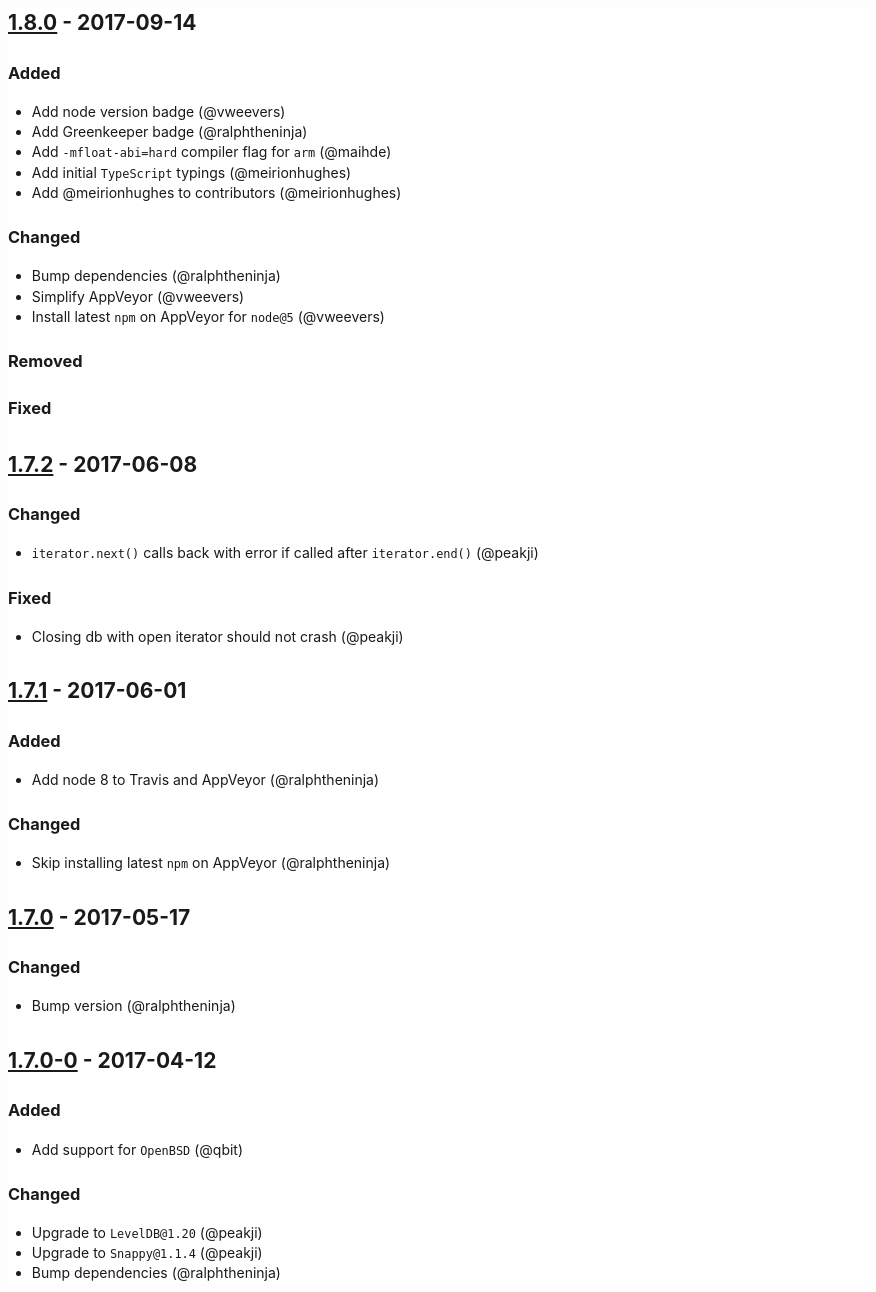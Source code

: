 ## [1.8.0] - 2017-09-14

### Added
* Add node version badge (@vweevers)
* Add Greenkeeper badge (@ralphtheninja)
* Add `-mfloat-abi=hard` compiler flag for `arm` (@maihde)
* Add initial `TypeScript` typings (@meirionhughes)
* Add @meirionhughes to contributors (@meirionhughes)

### Changed
* Bump dependencies (@ralphtheninja)
* Simplify AppVeyor (@vweevers)
* Install latest `npm` on AppVeyor for `node@5` (@vweevers)

### Removed

### Fixed

## [1.7.2] - 2017-06-08

### Changed
* `iterator.next()` calls back with error if called after `iterator.end()` (@peakji)

### Fixed
* Closing db with open iterator should not crash (@peakji)

## [1.7.1] - 2017-06-01

### Added
* Add node 8 to Travis and AppVeyor (@ralphtheninja)

### Changed
* Skip installing latest `npm` on AppVeyor (@ralphtheninja)

## [1.7.0] - 2017-05-17

### Changed
* Bump version (@ralphtheninja)

## [1.7.0-0] - 2017-04-12

### Added
* Add support for `OpenBSD` (@qbit)

### Changed
* Upgrade to `LevelDB@1.20` (@peakji)
* Upgrade to `Snappy@1.1.4` (@peakji)
* Bump dependencies (@ralphtheninja)


[Unreleased]: https://github.com/level/leveldown/compare/v3.0.1...HEAD
[3.0.1]: https://github.com/level/leveldown/compare/v3.0.0...v3.0.1
[3.0.0]: https://github.com/level/leveldown/compare/v2.1.1...v3.0.0
[2.1.1]: https://github.com/level/leveldown/compare/v2.1.0...v2.1.1
[2.1.0]: https://github.com/level/leveldown/compare/v2.0.2...v2.1.0
[2.0.2]: https://github.com/level/leveldown/compare/v2.0.1...v2.0.2
[2.0.1]: https://github.com/level/leveldown/compare/v2.0.0...v2.0.1
[2.0.0]: https://github.com/level/leveldown/compare/v1.9.0...v2.0.0
[1.9.0]: https://github.com/level/leveldown/compare/v1.8.0...v1.9.0
[1.8.0]: https://github.com/level/leveldown/compare/v1.7.2...v1.8.0
[1.7.2]: https://github.com/level/leveldown/compare/v1.7.1...v1.7.2
[1.7.1]: https://github.com/level/leveldown/compare/v1.7.0...v1.7.1
[1.7.0]: https://github.com/level/leveldown/compare/v1.7.0-0...v1.7.0
[1.7.0-0]: https://github.com/level/leveldown/compare/v1.6.0...v1.7.0-0
[1.6.0]: https://github.com/level/leveldown/compare/v1.5.3...v1.6.0
[1.5.3]: https://github.com/level/leveldown/compare/v1.5.2...v1.5.3
[1.5.2]: https://github.com/level/leveldown/compare/v1.5.1...v1.5.2
[1.5.1]: https://github.com/level/leveldown/compare/v1.5.0...v1.5.1
[1.5.0]: https://github.com/level/leveldown/compare/v1.4.6...v1.5.0
[1.4.6]: https://github.com/level/leveldown/compare/v1.4.5...v1.4.6
[1.4.5]: https://github.com/level/leveldown/compare/v1.4.4...v1.4.5
[1.4.4]: https://github.com/level/leveldown/compare/v1.4.3...v1.4.4
[1.4.3]: https://github.com/level/leveldown/compare/v1.4.2...v1.4.3
[1.4.2]: https://github.com/level/leveldown/compare/v1.4.1...v1.4.2
[1.4.1]: https://github.com/level/leveldown/compare/v1.4.0...v1.4.1
[1.4.0]: https://github.com/level/leveldown/compare/v1.3.1-0...v1.4.0
[1.3.1-0]: https://github.com/level/leveldown/compare/v1.3.0...v1.3.1-0
[1.3.0]: https://github.com/level/leveldown/compare/v1.2.2...v1.3.0
[1.2.2]: https://github.com/level/leveldown/compare/v1.2.1...v1.2.2
[1.2.1]: https://github.com/level/leveldown/compare/v1.2.0...v1.2.1
[1.2.0]: https://github.com/level/leveldown/compare/v1.1.0...v1.2.0
[1.1.0]: https://github.com/level/leveldown/compare/v1.0.7...v1.1.0
[1.0.7]: https://github.com/level/leveldown/compare/v1.0.6...v1.0.7
[1.0.6]: https://github.com/level/leveldown/compare/v1.0.5...v1.0.6
[1.0.5]: https://github.com/level/leveldown/compare/v1.0.4...v1.0.5
[1.0.4]: https://github.com/level/leveldown/compare/v1.0.3...v1.0.4
[1.0.3]: https://github.com/level/leveldown/compare/v1.0.2...v1.0.3
[1.0.2]: https://github.com/level/leveldown/compare/v1.0.1...v1.0.2
[1.0.1]: https://github.com/level/leveldown/compare/v1.0.0...v1.0.1
[1.0.0]: https://github.com/level/leveldown/compare/v0.10.6...v1.0.0
[0.10.6]: https://github.com/level/leveldown/compare/v0.10.5...v0.10.6
[0.10.5]: https://github.com/level/leveldown/compare/v0.10.4...v0.10.5
[0.10.4]: https://github.com/level/leveldown/compare/v0.10.3...v0.10.4
[0.10.3]: https://github.com/level/leveldown/compare/v0.10.2...v0.10.3
[0.10.2]: https://github.com/level/leveldown/compare/v0.10.1...v0.10.2
[0.10.1]: https://github.com/level/leveldown/compare/0.10.0...v0.10.1
[0.10.0]: https://github.com/level/leveldown/compare/0.9.2...0.10.0
[0.9.2]: https://github.com/level/leveldown/compare/0.9.1...0.9.2
[0.9.1]: https://github.com/level/leveldown/compare/0.9.0...0.9.1
[0.9.0]: https://github.com/level/leveldown/compare/0.8.3...0.9.0
[0.8.3]: https://github.com/level/leveldown/compare/0.8.2...0.8.3
[0.8.2]: https://github.com/level/leveldown/compare/0.8.1...0.8.2
[0.8.1]: https://github.com/level/leveldown/compare/0.8.0...0.8.1
[0.8.0]: https://github.com/level/leveldown/compare/0.7.0...0.8.0
[0.7.0]: https://github.com/level/leveldown/compare/0.6.2...0.7.0
[0.6.2]: https://github.com/level/leveldown/compare/0.6.1...0.6.2
[0.6.1]: https://github.com/level/leveldown/compare/0.6.0...0.6.1
[0.6.0]: https://github.com/level/leveldown/compare/0.5.0...0.6.0
[0.5.0]: https://github.com/level/leveldown/compare/0.4.4...0.5.0
[0.4.4]: https://github.com/level/leveldown/compare/0.4.3...0.4.4
[0.4.3]: https://github.com/level/leveldown/compare/0.4.2...0.4.3
[0.4.2]: https://github.com/level/leveldown/compare/0.4.1...0.4.2
[0.4.1]: https://github.com/level/leveldown/compare/0.4.0...0.4.1
[0.4.0]: https://github.com/level/leveldown/compare/0.3.1...0.4.0
[0.3.1]: https://github.com/level/leveldown/compare/0.3.0...0.3.1
[0.3.0]: https://github.com/level/leveldown/compare/0.2.3...0.3.0
[0.2.3]: https://github.com/level/leveldown/compare/0.2.2...0.2.3
[0.2.2]: https://github.com/level/leveldown/compare/0.2.1...0.2.2
[0.2.1]: https://github.com/level/leveldown/compare/0.2.0...0.2.1
[0.2.0]: https://github.com/level/leveldown/compare/0.1.4...0.2.0
[0.1.4]: https://github.com/level/leveldown/compare/0.1.3...0.1.4
[0.1.3]: https://github.com/level/leveldown/compare/0.1.2...0.1.3
[0.1.2]: https://github.com/level/leveldown/compare/0.1.1...0.1.2
[0.1.1]: https://github.com/level/leveldown/compare/0.1.0...0.1.1
[0.1.0]: https://github.com/level/leveldown/compare/0.0.2...0.1.0
[0.0.2]: https://github.com/level/leveldown/compare/0.0.1...0.0.2
[0.0.1]: https://github.com/level/leveldown/compare/0.0.0...0.0.1